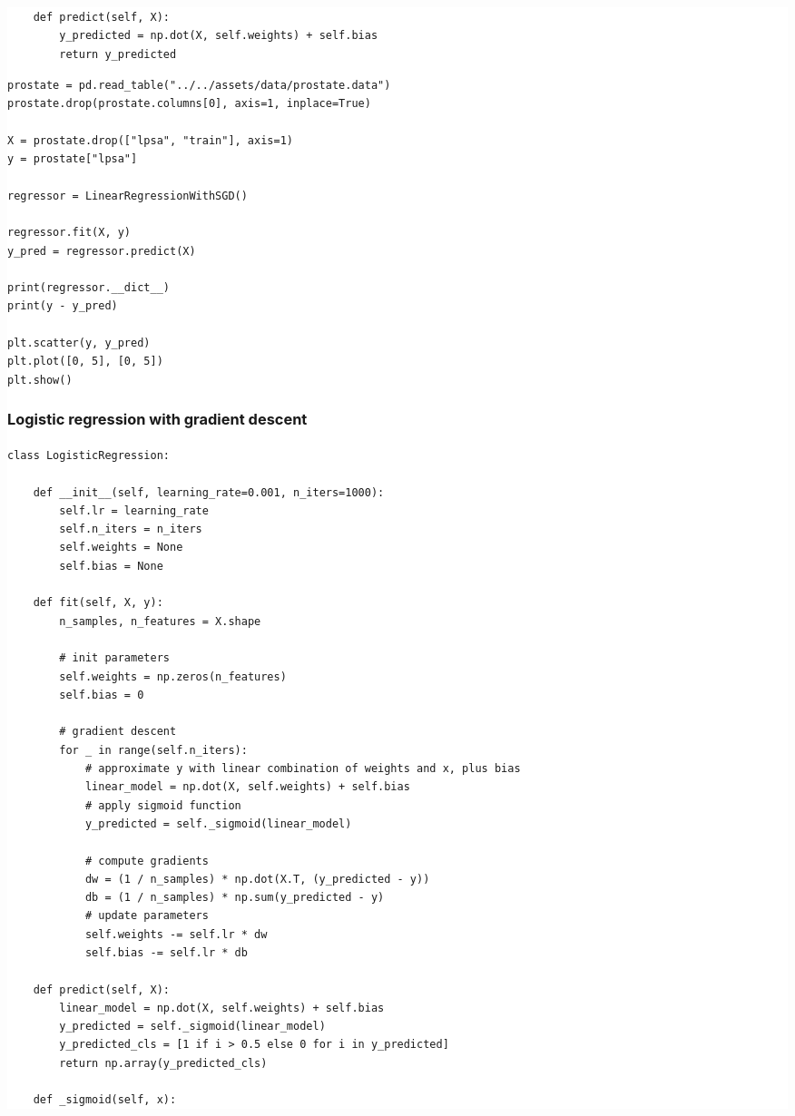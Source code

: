 ```{code-cell}
    def predict(self, X):
        y_predicted = np.dot(X, self.weights) + self.bias
        return y_predicted
```

```{code-cell}
prostate = pd.read_table("../../assets/data/prostate.data")
prostate.drop(prostate.columns[0], axis=1, inplace=True)

X = prostate.drop(["lpsa", "train"], axis=1)
y = prostate["lpsa"]

regressor = LinearRegressionWithSGD()

regressor.fit(X, y)
y_pred = regressor.predict(X)

print(regressor.__dict__)
print(y - y_pred)

plt.scatter(y, y_pred)
plt.plot([0, 5], [0, 5])
plt.show()
```

### Logistic regression with gradient descent

```{code-cell}
class LogisticRegression:

    def __init__(self, learning_rate=0.001, n_iters=1000):
        self.lr = learning_rate
        self.n_iters = n_iters
        self.weights = None
        self.bias = None

    def fit(self, X, y):
        n_samples, n_features = X.shape

        # init parameters
        self.weights = np.zeros(n_features)
        self.bias = 0

        # gradient descent
        for _ in range(self.n_iters):
            # approximate y with linear combination of weights and x, plus bias
            linear_model = np.dot(X, self.weights) + self.bias
            # apply sigmoid function
            y_predicted = self._sigmoid(linear_model)

            # compute gradients
            dw = (1 / n_samples) * np.dot(X.T, (y_predicted - y))
            db = (1 / n_samples) * np.sum(y_predicted - y)
            # update parameters
            self.weights -= self.lr * dw
            self.bias -= self.lr * db

    def predict(self, X):
        linear_model = np.dot(X, self.weights) + self.bias
        y_predicted = self._sigmoid(linear_model)
        y_predicted_cls = [1 if i > 0.5 else 0 for i in y_predicted]
        return np.array(y_predicted_cls)

    def _sigmoid(self, x):
```